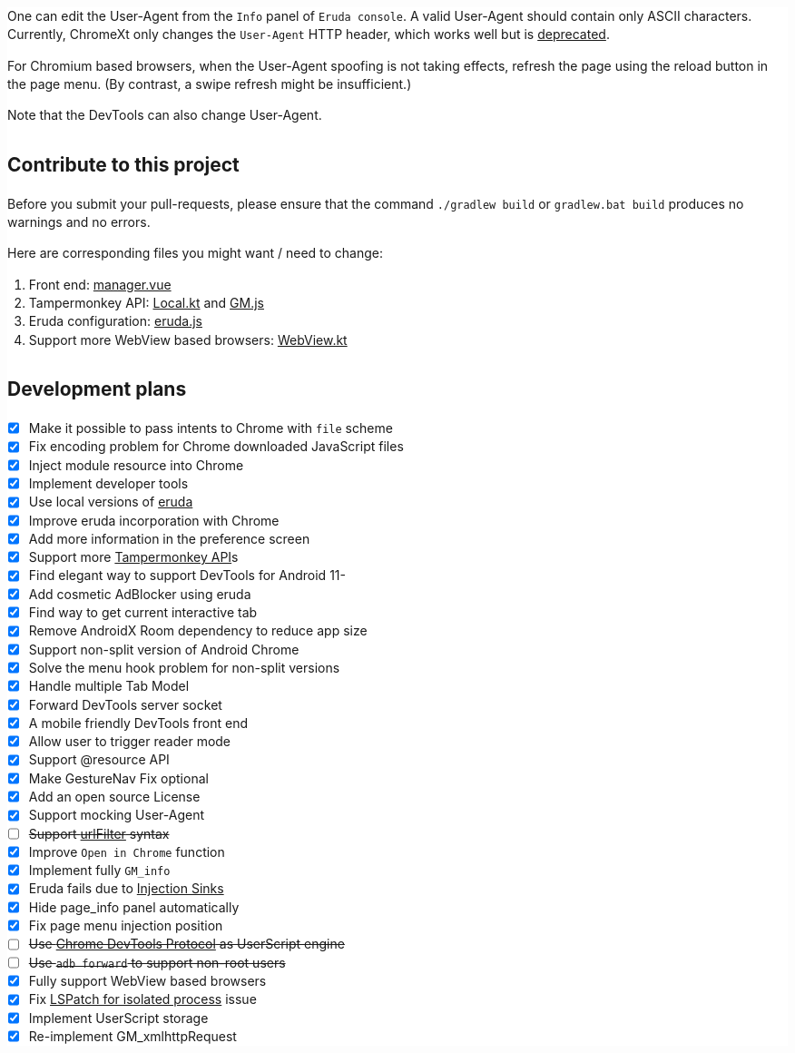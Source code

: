 One can edit the User-Agent from the `Info` panel of `Eruda console`.
A valid User-Agent should contain only ASCII characters.
Currently, ChromeXt only changes the `User-Agent` HTTP header, which
works well but is [deprecated](https://wicg.github.io/ua-client-hints/#user-agent).

For Chromium based browsers, when the User-Agent spoofing is not taking effects, refresh the page using the reload button in the page menu.
(By contrast, a swipe refresh might be insufficient.)

Note that the DevTools can also change User-Agent.

## Contribute to this project

Before you submit your pull-requests, please ensure that the command
`./gradlew build` or `gradlew.bat build` produces no warnings and no errors.

Here are corresponding files you might want / need to change:
1. Front end: [manager.vue](https://github.com/JingMatrix/viteblog/tree/master/components/ChromeXt/manager.vue)
2. Tampermonkey API: [Local.kt](app/src/main/java/org/matrix/chromext/script/Local.kt)
and [GM.js](app/src/main/assets/GM.js)
3. Eruda configuration: [eruda.js](app/src/main/assets/eruda.js)
4. Support more WebView based browsers: [WebView.kt](app/src/main/java/org/matrix/chromext/hook/WebView.kt)

## Development plans

- [x] Make it possible to pass intents to Chrome with `file` scheme
- [x] Fix encoding problem for Chrome downloaded JavaScript files
- [x] Inject module resource into Chrome
- [x] Implement developer tools
- [x] Use local versions of [eruda](https://github.com/liriliri/eruda)
- [x] Improve eruda incorporation with Chrome
- [x] Add more information in the preference screen
- [x] Support more [Tampermonkey API](https://www.tampermonkey.net/documentation.php)s
- [x] Find elegant way to support DevTools for Android 11-
- [x] Add cosmetic AdBlocker using eruda
- [x] Find way to get current interactive tab
- [x] Remove AndroidX Room dependency to reduce app size
- [x] Support non-split version of Android Chrome
- [x] Solve the menu hook problem for non-split versions
- [x] Handle multiple Tab Model
- [x] Forward DevTools server socket
- [x] A mobile friendly DevTools front end
- [x] Allow user to trigger reader mode
- [x] Support @resource API
- [x] Make GestureNav Fix optional
- [x] Add an open source License
- [x] Support mocking User-Agent
- [ ] ~~Support [urlFilter](https://developer.chrome.com/docs/extensions/reference/declarativeNetRequest/#type-RuleCondition) syntax~~
- [x] Improve `Open in Chrome` function
- [x] Implement fully `GM_info`
- [x] Eruda fails due to [Injection Sinks](https://developer.mozilla.org/en-US/docs/Web/API/Trusted_Types_API)
- [x] Hide page_info panel automatically
- [x] Fix page menu injection position
- [ ] ~~Use [Chrome DevTools Protocol](https://chromedevtools.github.io/devtools-protocol/) as UserScript engine~~
- [ ] ~~Use `adb forward` to support non-root users~~
- [x] Fully support WebView based browsers
- [x] Fix [LSPatch for isolated process](https://github.com/LSPosed/LSPatch/issues/190) issue
- [x] Implement UserScript storage
- [x] Re-implement GM_xmlhttpRequest